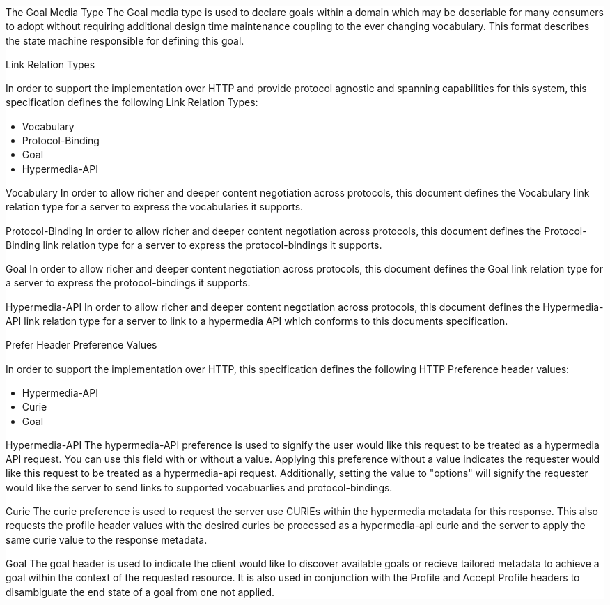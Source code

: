 The Goal Media Type
The Goal media type is used to declare goals within a domain which may be deseriable for many consumers to adopt without requiring additional design time maintenance coupling to the ever changing vocabulary. This format describes the state machine responsible for defining this goal. <link to md of goal definition format>

Link Relation Types

In order to support the implementation over HTTP and provide protocol agnostic and spanning capabilities for this system, this specification defines the following Link Relation Types:
  * Vocabulary
  * Protocol-Binding
  * Goal
  * Hypermedia-API

Vocabulary
In order to allow richer and deeper content negotiation across protocols, this document defines the Vocabulary link relation type for a server to express the vocabularies it supports. 

Protocol-Binding
In order to allow richer and deeper content negotiation across protocols, this document defines the Protocol-Binding link relation type for a server to express the protocol-bindings it supports.

Goal
In order to allow richer and deeper content negotiation across protocols, this document defines the Goal link relation type for a server to express the protocol-bindings it supports.

Hypermedia-API
In order to allow richer and deeper content negotiation across protocols, this document defines the Hypermedia-API link relation type for a server to link to a hypermedia API which conforms to this documents specification.


Prefer Header Preference Values

In order to support the implementation over HTTP, this specification defines the following HTTP Preference header values:
  * Hypermedia-API
  * Curie
  * Goal

Hypermedia-API
The hypermedia-API preference is used to signify the user would like this request to be treated as a hypermedia API request. You can use this field with or without a value. Applying this preference without a value indicates the requester would like this request to be treated as a hypermedia-api request. Additionally, setting the value to "options" will signify the requester would like the server to send links to supported vocabuarlies and protocol-bindings.

Curie
The curie preference is used to request the server use CURIEs within the hypermedia metadata for this response. This also requests the profile header values with the desired curies be processed as a hypermedia-api curie and the server to apply the same curie value to the response metadata.

Goal
The goal header is used to indicate the client would like to discover available goals or recieve tailored metadata to achieve a goal within the context of the requested resource. It is also used in conjunction with the Profile and Accept Profile headers to disambiguate the end state of a goal from one not applied. 
